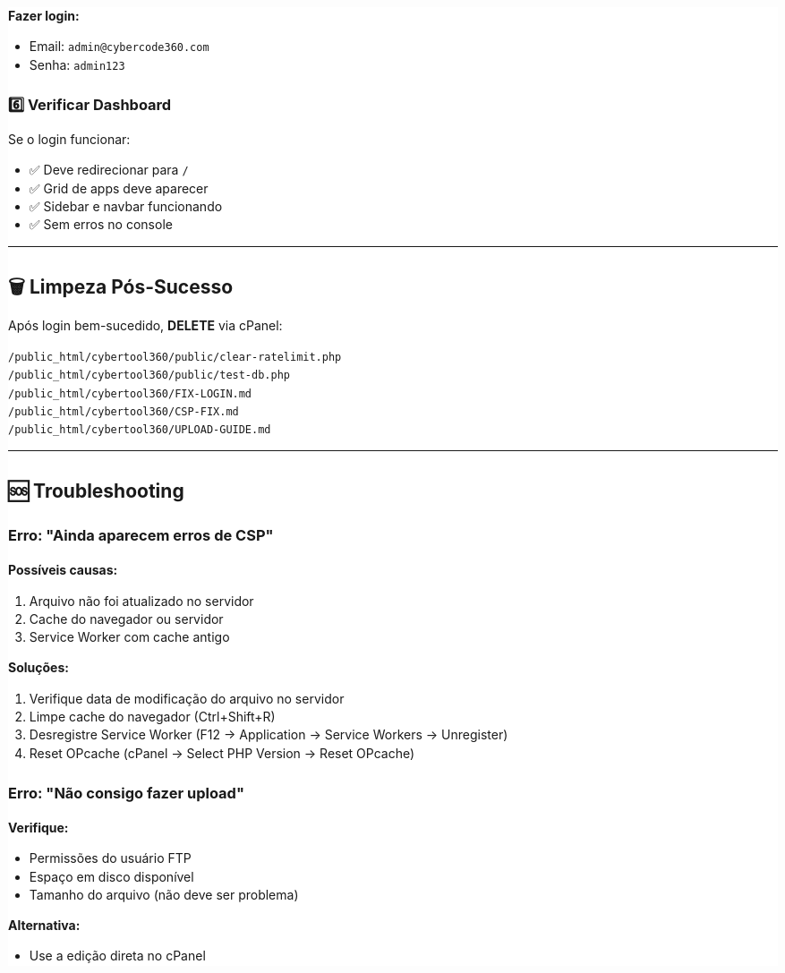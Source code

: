 **Fazer login:**
- Email: `admin@cybercode360.com`
- Senha: `admin123`

### 6️⃣ Verificar Dashboard

Se o login funcionar:
- ✅ Deve redirecionar para `/`
- ✅ Grid de apps deve aparecer
- ✅ Sidebar e navbar funcionando
- ✅ Sem erros no console

---

## 🗑️ Limpeza Pós-Sucesso

Após login bem-sucedido, **DELETE** via cPanel:

```
/public_html/cybertool360/public/clear-ratelimit.php
/public_html/cybertool360/public/test-db.php
/public_html/cybertool360/FIX-LOGIN.md
/public_html/cybertool360/CSP-FIX.md
/public_html/cybertool360/UPLOAD-GUIDE.md
```

---

## 🆘 Troubleshooting

### Erro: "Ainda aparecem erros de CSP"

**Possíveis causas:**
1. Arquivo não foi atualizado no servidor
2. Cache do navegador ou servidor
3. Service Worker com cache antigo

**Soluções:**
1. Verifique data de modificação do arquivo no servidor
2. Limpe cache do navegador (Ctrl+Shift+R)
3. Desregistre Service Worker (F12 → Application → Service Workers → Unregister)
4. Reset OPcache (cPanel → Select PHP Version → Reset OPcache)

### Erro: "Não consigo fazer upload"

**Verifique:**
- Permissões do usuário FTP
- Espaço em disco disponível
- Tamanho do arquivo (não deve ser problema)

**Alternativa:**
- Use a edição direta no cPanel
